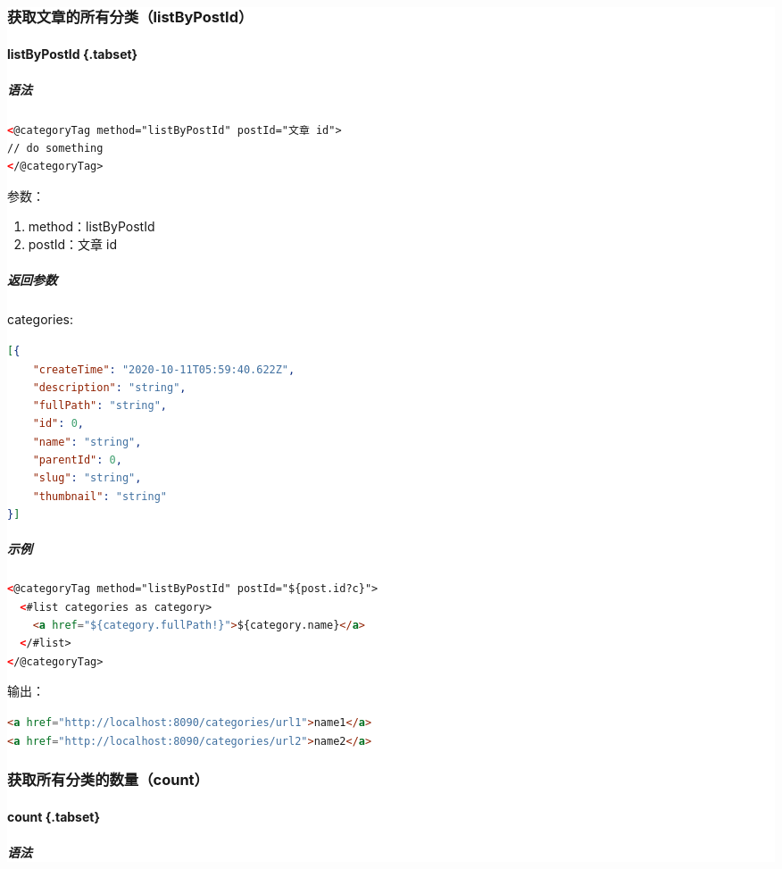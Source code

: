 ### 获取文章的所有分类（listByPostId）

#### listByPostId {.tabset}

##### 语法

```html
<@categoryTag method="listByPostId" postId="文章 id">
// do something
</@categoryTag>
```

参数：

1. method：listByPostId
2. postId：文章 id

##### 返回参数

categories:

```json
[{
	"createTime": "2020-10-11T05:59:40.622Z",
	"description": "string",
	"fullPath": "string",
	"id": 0,
	"name": "string",
	"parentId": 0,
	"slug": "string",
	"thumbnail": "string"
}]
```

##### 示例

```html
<@categoryTag method="listByPostId" postId="${post.id?c}">
  <#list categories as category>
    <a href="${category.fullPath!}">${category.name}</a>
  </#list>
</@categoryTag>
```

输出：

```html
<a href="http://localhost:8090/categories/url1">name1</a>
<a href="http://localhost:8090/categories/url2">name2</a>
```

### 获取所有分类的数量（count）

#### count {.tabset}

##### 语法
